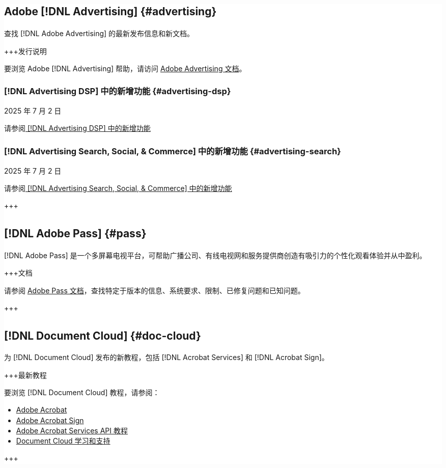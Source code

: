 ## Adobe [!DNL Advertising] {#advertising}

查找 [!DNL Adobe Advertising] 的最新发布信息和新文档。

+++发行说明

要浏览 Adobe [!DNL Advertising] 帮助，请访问 [Adobe Advertising 文档](https://experienceleague.adobe.com/zh-hans/docs/advertising)。

### [!DNL Advertising DSP] 中的新增功能 {#advertising-dsp}

2025 年 7 月 2 日

请参阅[ [!DNL Advertising DSP] 中的新增功能](https://experienceleague.adobe.com/zh-hans/docs/advertising/dsp/home)

### [!DNL Advertising Search, Social, & Commerce] 中的新增功能 {#advertising-search}

2025 年 7 月 2 日

请参阅[ [!DNL Advertising Search, Social, & Commerce] 中的新增功能](https://experienceleague.adobe.com/zh-hans/docs/advertising/search-social-commerce/home)

+++

## [!DNL Adobe Pass] {#pass}

[!DNL Adobe Pass] 是一个多屏幕电视平台，可帮助广播公司、有线电视网和服务提供商创造有吸引力的个性化观看体验并从中盈利。

+++文档

请参阅 [Adobe Pass 文档](https://experienceleague.adobe.com/zh-hans/docs/pass)，查找特定于版本的信息、系统要求、限制、已修复问题和已知问题。

+++

## [!DNL Document Cloud] {#doc-cloud}

为 [!DNL Document Cloud] 发布的新教程，包括 [!DNL Acrobat Services] 和 [!DNL Acrobat Sign]。

+++最新教程



要浏览 [!DNL Document Cloud] 教程，请参阅：

* [Adobe Acrobat](https://experienceleague.adobe.com/zh-hans/docs/document-cloud-learn/acrobat-learning/overview)
* [Adobe Acrobat Sign](https://experienceleague.adobe.com/zh-hans/docs/document-cloud-learn/sign-learning-hub/overview)
* [Adobe Acrobat Services API 教程](https://experienceleague.adobe.com/zh-hans/docs/acrobat-services-learn/tutorials/overview)
* [Document Cloud 学习和支持](https://helpx.adobe.com/cn/support/document-cloud.html)

+++
